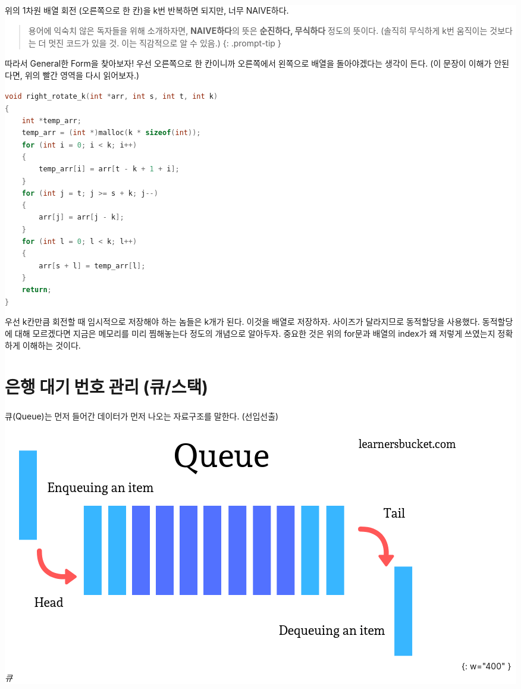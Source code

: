 위의 1차원 배열 회전 (오른쪽으로 한 칸)을 k번 반복하면 되지만, 너무 NAIVE하다.

> 용어에 익숙치 않은 독자들을 위해 소개하자면, **NAIVE하다**의 뜻은 **순진하다, 무식하다** 정도의 뜻이다. (솔직히 무식하게 k번 움직이는 것보다는 더 멋진 코드가 있을 것. 이는 직감적으로 알 수 있음.)
{: .prompt-tip }

따라서 General한 Form을 찾아보자! 우선 오른쪽으로 한 칸이니까 오른쪽에서 왼쪽으로 배열을 돌아야겠다는 생각이 든다. (이 문장이 이해가 안된다면, 위의 빨간 영역을 다시 읽어보자.)

```c++
void right_rotate_k(int *arr, int s, int t, int k)
{
    int *temp_arr;
    temp_arr = (int *)malloc(k * sizeof(int));
    for (int i = 0; i < k; i++)
    {
        temp_arr[i] = arr[t - k + 1 + i];
    }
    for (int j = t; j >= s + k; j--)
    {
        arr[j] = arr[j - k];
    }
    for (int l = 0; l < k; l++)
    {
        arr[s + l] = temp_arr[l];
    }
    return;
}
```

우선 k칸만큼 회전할 때 임시적으로 저장해야 하는 놈들은 k개가 된다. 이것을 배열로 저장하자. 사이즈가 달라지므로 동적할당을 사용했다. 동적할당에 대해 모르겠다면 지금은 메모리를 미리 찜해놓는다 정도의 개념으로 알아두자. 중요한 것은 위의 for문과 배열의 index가 왜 저렇게 쓰였는지 정확하게 이해하는 것이다.

# 은행 대기 번호 관리 (큐/스택)

큐(Queue)는 먼저 들어간 데이터가 먼저 나오는 자료구조를 말한다. (선입선출)

![queue](/assets/img/2022-04-01-algorithm-with-ps-00/Queue-2-1.png){: w="400" }
_큐_
